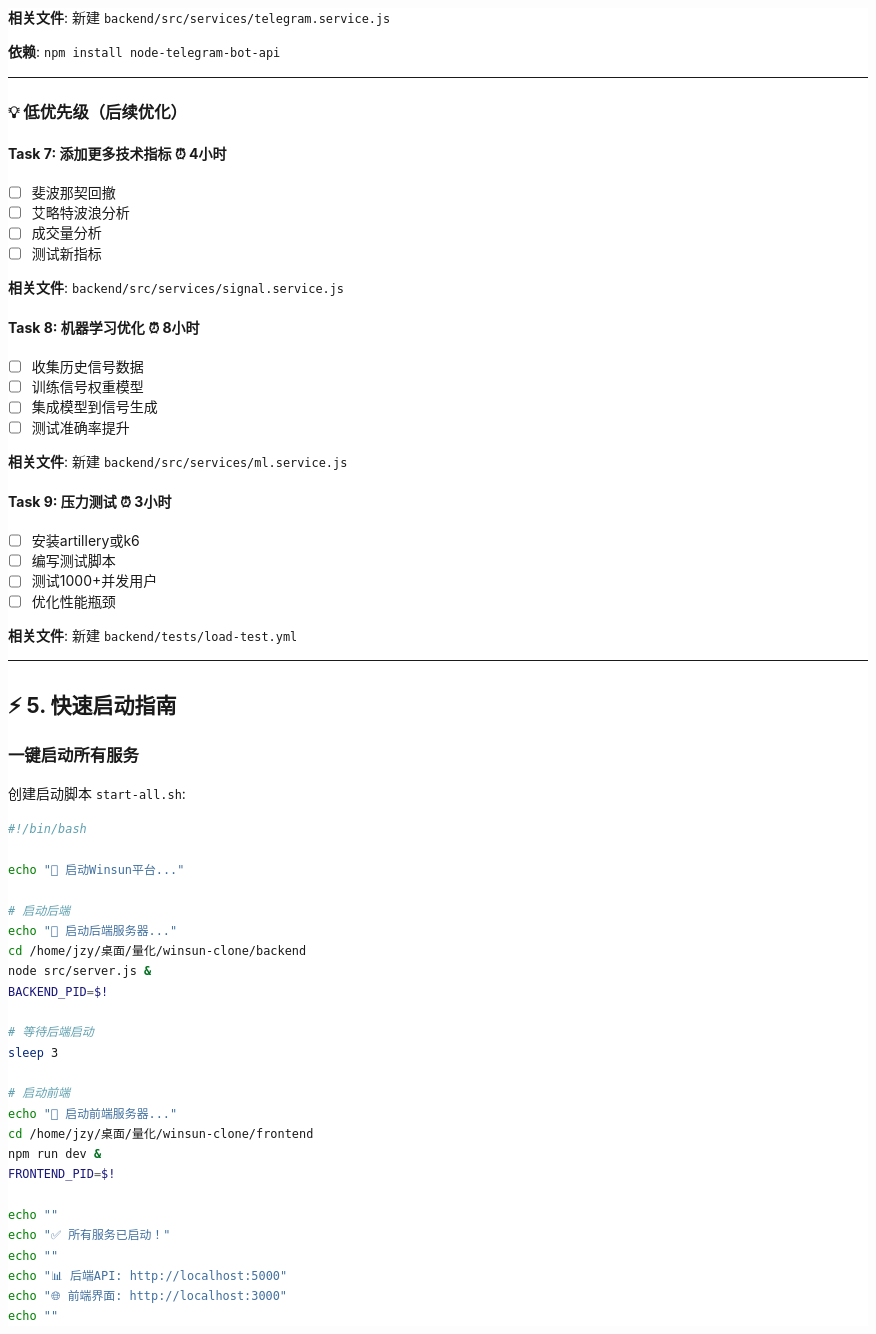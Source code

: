 **相关文件**: 新建 `backend/src/services/telegram.service.js`

**依赖**: `npm install node-telegram-bot-api`

---

### 💡 低优先级（后续优化）

#### Task 7: 添加更多技术指标 ⏰ 4小时
- [ ] 斐波那契回撤
- [ ] 艾略特波浪分析
- [ ] 成交量分析
- [ ] 测试新指标

**相关文件**: `backend/src/services/signal.service.js`

#### Task 8: 机器学习优化 ⏰ 8小时
- [ ] 收集历史信号数据
- [ ] 训练信号权重模型
- [ ] 集成模型到信号生成
- [ ] 测试准确率提升

**相关文件**: 新建 `backend/src/services/ml.service.js`

#### Task 9: 压力测试 ⏰ 3小时
- [ ] 安装artillery或k6
- [ ] 编写测试脚本
- [ ] 测试1000+并发用户
- [ ] 优化性能瓶颈

**相关文件**: 新建 `backend/tests/load-test.yml`

---

## ⚡ 5. 快速启动指南

### 一键启动所有服务

创建启动脚本 `start-all.sh`:

```bash
#!/bin/bash

echo "🚀 启动Winsun平台..."

# 启动后端
echo "📡 启动后端服务器..."
cd /home/jzy/桌面/量化/winsun-clone/backend
node src/server.js &
BACKEND_PID=$!

# 等待后端启动
sleep 3

# 启动前端
echo "🎨 启动前端服务器..."
cd /home/jzy/桌面/量化/winsun-clone/frontend
npm run dev &
FRONTEND_PID=$!

echo ""
echo "✅ 所有服务已启动！"
echo ""
echo "📊 后端API: http://localhost:5000"
echo "🌐 前端界面: http://localhost:3000"
echo ""
```